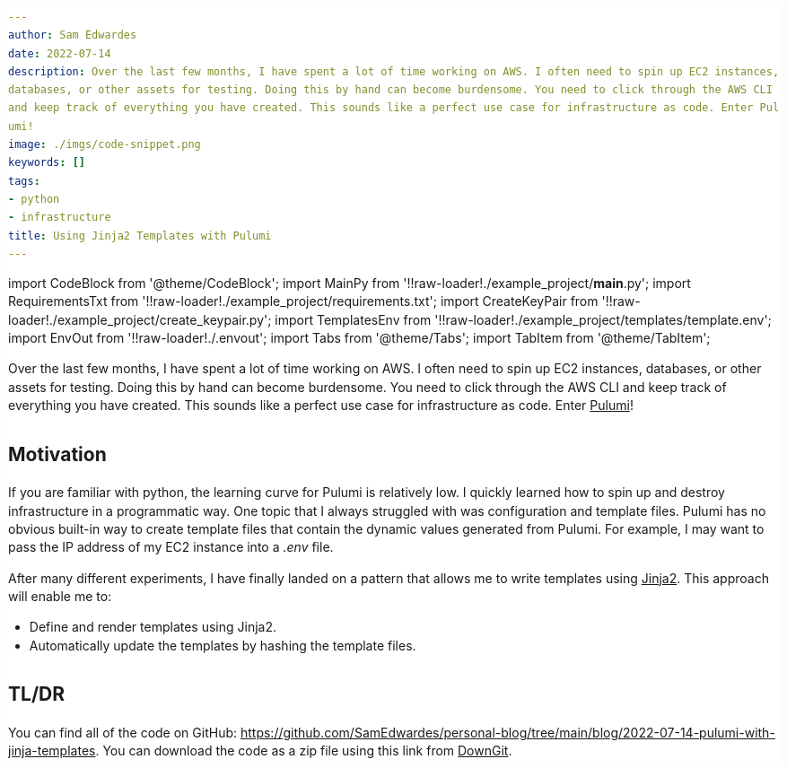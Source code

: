```yaml
---
author: Sam Edwardes
date: 2022-07-14
description: Over the last few months, I have spent a lot of time working on AWS. I often need to spin up EC2 instances, databases, or other assets for testing. Doing this by hand can become burdensome. You need to click through the AWS CLI and keep track of everything you have created. This sounds like a perfect use case for infrastructure as code. Enter Pulumi!
image: ./imgs/code-snippet.png
keywords: []
tags:
- python
- infrastructure
title: Using Jinja2 Templates with Pulumi
---
```


import CodeBlock from '@theme/CodeBlock';
import MainPy from '!!raw-loader!./example_project/__main__.py';
import RequirementsTxt from '!!raw-loader!./example_project/requirements.txt';
import CreateKeyPair from '!!raw-loader!./example_project/create_keypair.py';
import TemplatesEnv from '!!raw-loader!./example_project/templates/template.env';
import EnvOut from '!!raw-loader!./.envout';
import Tabs from '@theme/Tabs';
import TabItem from '@theme/TabItem';


Over the last few months, I have spent a lot of time working on AWS. I often need to spin up EC2 instances, databases, or other assets for testing. Doing this by hand can become burdensome. You need to click through the AWS CLI and keep track of everything you have created. This sounds like a perfect use case for infrastructure as code. Enter [Pulumi](https://www.pulumi.com)!



## Motivation

If you are familiar with python, the learning curve for Pulumi is relatively low. I quickly learned how to spin up and destroy infrastructure in a programmatic way. One topic that I always struggled with was configuration and template files. Pulumi has no obvious built-in way to create template files that contain the dynamic values generated from Pulumi. For example, I may want to pass the IP address of my EC2 instance into a *.env* file.

After many different experiments, I have finally landed on a pattern that allows me to write templates using [Jinja2](https://jinja.palletsprojects.com/en/3.0.x/). This approach will enable me to:

- Define and render templates using Jinja2.
- Automatically update the templates by hashing the template files.


## TL/DR

You can find all of the code on GitHub: <https://github.com/SamEdwardes/personal-blog/tree/main/blog/2022-07-14-pulumi-with-jinja-templates>. You can download the code as a zip file using this link from [DownGit](https://minhaskamal.github.io/DownGit/#/home?url=https://github.com/SamEdwardes/personal-blog/tree/main/blog/2022-07-14-pulumi-with-jinja-templates).
